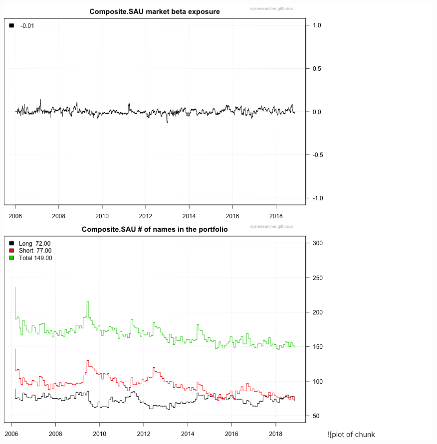 ![plot of chunk plot-3](/public/images/2018-11-03-composite-jp/plot-3-7.png)![plot of chunk plot-3](/public/images/2018-11-03-composite-jp/plot-3-8.png)![plot of chunk